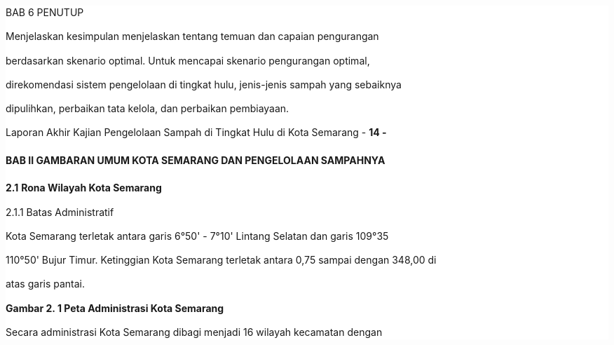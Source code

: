 
BAB 6 PENUTUP


Menjelaskan kesimpulan menjelaskan tentang temuan dan capaian pengurangan


berdasarkan skenario optimal. Untuk mencapai skenario pengurangan optimal,


direkomendasi sistem pengelolaan di tingkat hulu, jenis-jenis sampah yang sebaiknya


dipulihkan, perbaikan tata kelola, dan perbaikan pembiayaan.


Laporan Akhir
Kajian Pengelolaan Sampah di Tingkat Hulu di Kota Semarang - **14 -**


#### **BAB II** **GAMBARAN UMUM KOTA SEMARANG DAN** **PENGELOLAAN SAMPAHNYA**

**2.1** **Rona Wilayah Kota Semarang**


2.1.1 Batas Administratif


Kota Semarang terletak antara garis 6°50' - 7°10' Lintang Selatan dan garis 109°35 

110°50' Bujur Timur. Ketinggian Kota Semarang terletak antara 0,75 sampai dengan 348,00 di


atas garis pantai.


**Gambar 2. 1 Peta Administrasi Kota Semarang**


Secara administrasi Kota Semarang dibagi menjadi 16 wilayah kecamatan dengan
